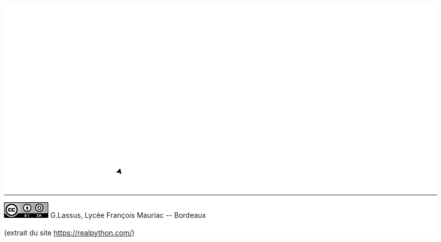 ![](data/arbre.gif)

---

![](data/ccbysa.png "image") G.Lassus, Lycée François Mauriac --  Bordeaux  



```python

```
(extrait du site https://realpython.com/)